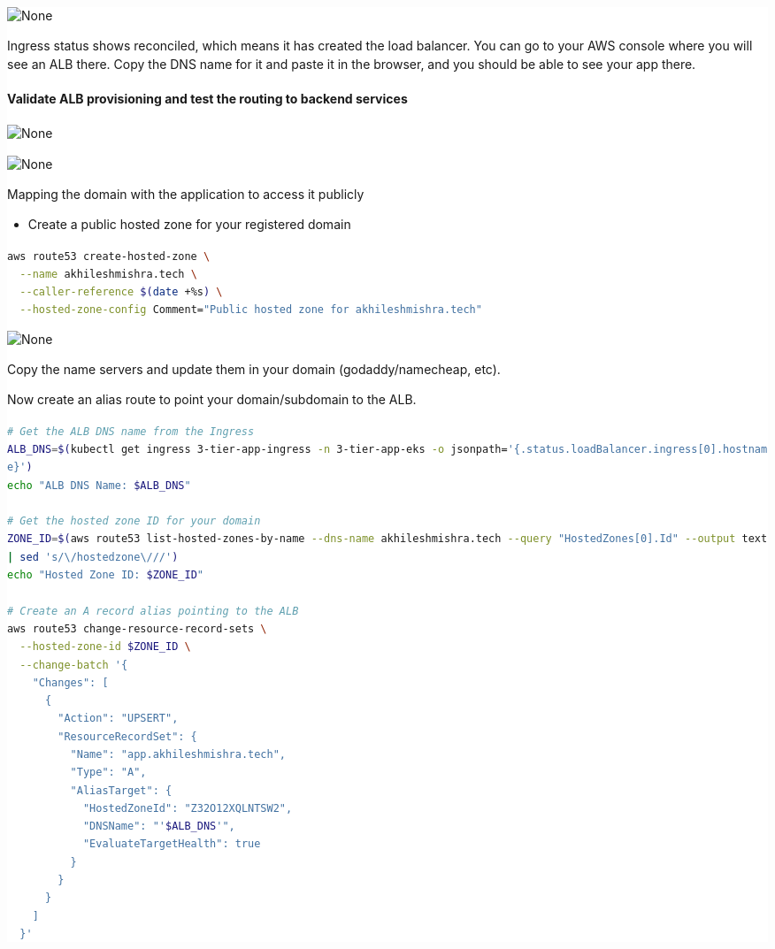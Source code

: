 ![None](https://miro.medium.com/v2/resize:fit:700/1*Iy8Sy7pyumUzy9Tw7Scy-Q.png)

Ingress status shows reconciled, which means it has created the load balancer. You can go to your AWS console where you will see an ALB there. Copy the DNS name for it and paste it in the browser, and you should be able to see your app there.

#### **Validate ALB provisioning and test the routing to backend services**

![None](https://miro.medium.com/v2/resize:fit:700/1*edYV1dfcXHtEpuekvbfNcw.png)

![None](https://miro.medium.com/v2/resize:fit:700/1*AhXAPTww7KqC09mO15rS8Q.png)

Mapping the domain with the application to access it publicly

* Create a public hosted zone for your registered domain

```bash
aws route53 create-hosted-zone \
  --name akhileshmishra.tech \
  --caller-reference $(date +%s) \
  --hosted-zone-config Comment="Public hosted zone for akhileshmishra.tech"
```

![None](https://miro.medium.com/v2/resize:fit:700/1*wPGs8npRZ-TCYFBDOjNQkw.png)

Copy the name servers and update them in your domain (godaddy/namecheap, etc).

Now create an alias route to point your domain/subdomain to the ALB.

```bash
# Get the ALB DNS name from the Ingress
ALB_DNS=$(kubectl get ingress 3-tier-app-ingress -n 3-tier-app-eks -o jsonpath='{.status.loadBalancer.ingress[0].hostname}')
echo "ALB DNS Name: $ALB_DNS"

# Get the hosted zone ID for your domain
ZONE_ID=$(aws route53 list-hosted-zones-by-name --dns-name akhileshmishra.tech --query "HostedZones[0].Id" --output text | sed 's/\/hostedzone\///')
echo "Hosted Zone ID: $ZONE_ID"

# Create an A record alias pointing to the ALB
aws route53 change-resource-record-sets \
  --hosted-zone-id $ZONE_ID \
  --change-batch '{
    "Changes": [
      {
        "Action": "UPSERT",
        "ResourceRecordSet": {
          "Name": "app.akhileshmishra.tech",
          "Type": "A",
          "AliasTarget": {
            "HostedZoneId": "Z32O12XQLNTSW2",
            "DNSName": "'$ALB_DNS'",
            "EvaluateTargetHealth": true
          }
        }
      }
    ]
  }'
```
